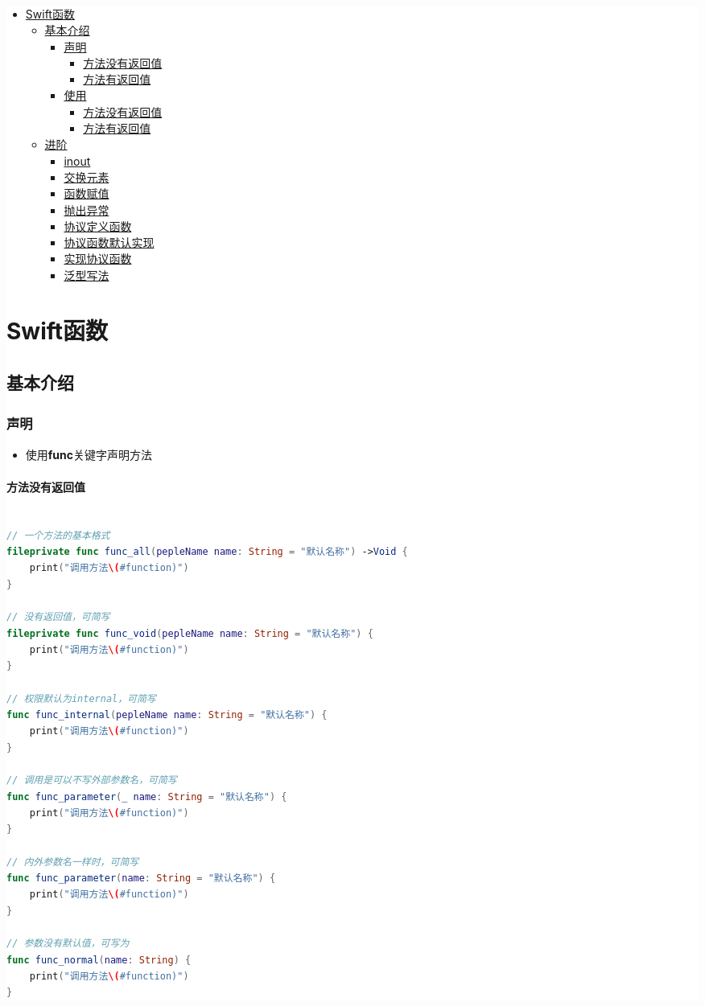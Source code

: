 


- [Swift函数](#swift函数)
    - [基本介绍](#基本介绍)
        - [声明](#声明)
            - [方法没有返回值](#方法没有返回值)
            - [方法有返回值](#方法有返回值)
        - [使用](#使用)
            - [方法没有返回值](#方法没有返回值-1)
            - [方法有返回值](#方法有返回值-1)
    - [进阶](#进阶)
        - [inout](#inout)
        - [交换元素](#交换元素)
        - [函数赋值](#函数赋值)
        - [抛出异常](#抛出异常)
        - [协议定义函数](#协议定义函数)
        - [协议函数默认实现](#协议函数默认实现)
        - [实现协议函数](#实现协议函数)
        - [泛型写法](#泛型写法)


# Swift函数

## 基本介绍
 
### 声明
 
* 使用**func**关键字声明方法

 
#### 方法没有返回值
 
```swift

// 一个方法的基本格式
fileprivate func func_all(pepleName name: String = "默认名称") ->Void {
    print("调用方法\(#function)")
}

// 没有返回值，可简写
fileprivate func func_void(pepleName name: String = "默认名称") {
    print("调用方法\(#function)")
}

// 权限默认为internal，可简写
func func_internal(pepleName name: String = "默认名称") {
    print("调用方法\(#function)")
}

// 调用是可以不写外部参数名，可简写
func func_parameter(_ name: String = "默认名称") {
    print("调用方法\(#function)")
}

// 内外参数名一样时，可简写
func func_parameter(name: String = "默认名称") {
    print("调用方法\(#function)")
}

// 参数没有默认值，可写为
func func_normal(name: String) {
    print("调用方法\(#function)")
}

```